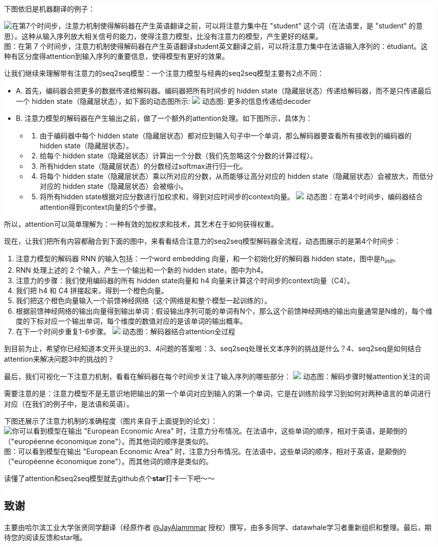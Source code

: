 下图依旧是机器翻译的例子：

![在第7个时间步，注意力机制使得解码器在产生英语翻译之前，可以将注意力集中在 "student" 这个词（在法语里，是 "student" 的意思）。这种从输入序列放大相关信号的能力，使得注意力模型，比没有注意力的模型，产生更好的结果。](./pictures/1-7-attetion.png) 图：在第 7 个时间步，注意力机制使得解码器在产生英语翻译student英文翻译之前，可以将注意力集中在法语输入序列的：étudiant。这种有区分度得attention到输入序列的重要信息，使得模型有更好的效果。

让我们继续来理解带有注意力的seq2seq模型：一个注意力模型与经典的seq2seq模型主要有2点不同：


- A. 首先，编码器会把更多的数据传递给解码器。编码器把所有时间步的 hidden state（隐藏层状态）传递给解码器，而不是只传递最后一个 hidden state（隐藏层状态），如下面的动态图所示:
![](./pictures/1-6-mt-1.gif) 动态图: 更多的信息传递给decoder

- B. 注意力模型的解码器在产生输出之前，做了一个额外的attention处理。如下图所示，具体为：

  - 1. 由于编码器中每个 hidden state（隐藏层状态）都对应到输入句子中一个单词，那么解码器要查看所有接收到的编码器的 hidden state（隐藏层状态）。
  - 2. 给每个 hidden state（隐藏层状态）计算出一个分数（我们先忽略这个分数的计算过程）。
  - 3. 所有hidden state（隐藏层状态）的分数经过softmax进行归一化。
  - 4. 将每个 hidden state（隐藏层状态）乘以所对应的分数，从而能够让高分对应的  hidden state（隐藏层状态）会被放大，而低分对应的  hidden state（隐藏层状态）会被缩小。
  - 5. 将所有hidden state根据对应分数进行加权求和，得到对应时间步的context向量。
  ![](./pictures/1-7-attention-dec.gif) 动态图：在第4个时间步，编码器结合attention得到context向量的5个步骤。

所以，attention可以简单理解为：一种有效的加权求和技术，其艺术在于如何获得权重。

现在，让我们把所有内容都融合到下面的图中，来看看结合注意力的seq2seq模型解码器全流程，动态图展示的是第4个时间步：

1. 注意力模型的解码器 RNN 的输入包括：一个word embedding 向量，和一个初始化好的解码器 hidden state，图中是$h_{init}$。
2. RNN 处理上述的 2 个输入，产生一个输出和一个新的 hidden state，图中为h4。
3. 注意力的步骤：我们使用编码器的所有 hidden state向量和 h4 向量来计算这个时间步的context向量（C4）。
4. 我们把 h4 和 C4 拼接起来，得到一个橙色向量。
5. 我们把这个橙色向量输入一个前馈神经网络（这个网络是和整个模型一起训练的）。
6. 根据前馈神经网络的输出向量得到输出单词：假设输出序列可能的单词有N个，那么这个前馈神经网络的输出向量通常是N维的，每个维度的下标对应一个输出单词，每个维度的数值对应的是该单词的输出概率。
7. 在下一个时间步重复1-6步骤。
![](./pictures/1-7-attention-pro.gif) 动态图：解码器结合attention全过程

到目前为止，希望你已经知道本文开头提出的3、4问题的答案啦：3、seq2seq处理长文本序列的挑战是什么？4、seq2seq是如何结合attention来解决问题3中的挑战的？

最后，我们可视化一下注意力机制，看看在解码器在每个时间步关注了输入序列的哪些部分：
![](./pictures/1-7-attention.gif) 动态图：解码步骤时候attention关注的词

需要注意的是：注意力模型不是无意识地把输出的第一个单词对应到输入的第一个单词，它是在训练阶段学习到如何对两种语言的单词进行对应（在我们的例子中，是法语和英语）。

下图还展示了注意力机制的准确程度（图片来自于上面提到的论文）：
![你可以看到模型在输出 "European Economic Area" 时，注意力分布情况。在法语中，这些单词的顺序，相对于英语，是颠倒的（"européenne économique zone"）。而其他词的顺序是类似的。](./pictures/1-8-attention-vis.png) 图：可以看到模型在输出 "European Economic Area" 时，注意力分布情况。在法语中，这些单词的顺序，相对于英语，是颠倒的（"européenne économique zone"）。而其他词的顺序是类似的。

读懂了attention和seq2seq模型就去github点个**star**打卡一下吧～～


## 致谢
主要由哈尔滨工业大学张贤同学翻译（经原作者 [@JayAlammmar](https://twitter.com/JayAlammar) 授权）撰写，由多多同学、datawhale学习者重新组织和整理。最后，期待您的阅读反馈和star哦。




